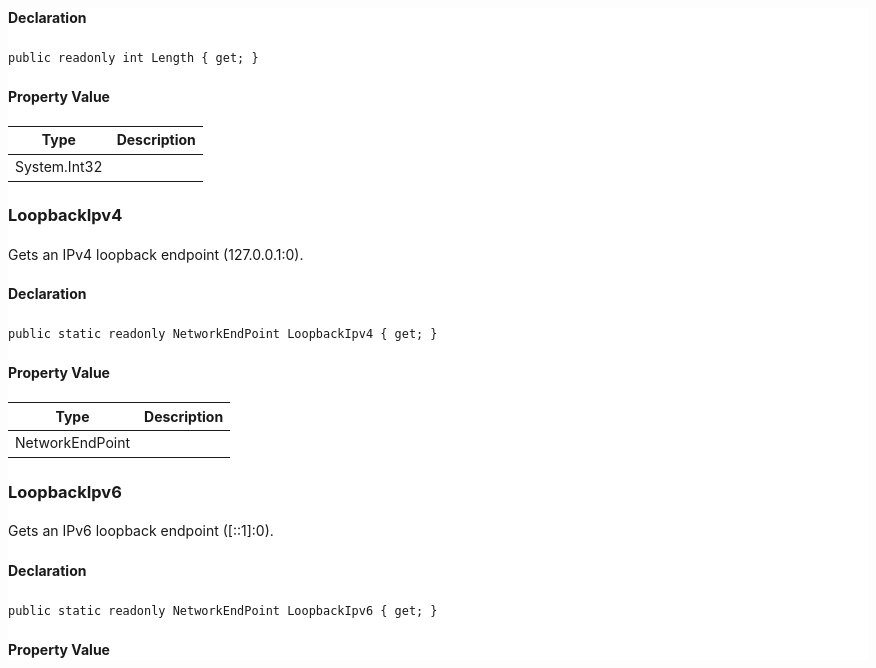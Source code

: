 </div>

#### Declaration

``` lang-csharp
public readonly int Length { get; }
```

#### Property Value

| Type         | Description |
|--------------|-------------|
| System.Int32 |             |

### LoopbackIpv4

<div class="markdown level1 summary">

Gets an IPv4 loopback endpoint (127.0.0.1:0).

</div>

<div class="markdown level1 conceptual">

</div>

#### Declaration

``` lang-csharp
public static readonly NetworkEndPoint LoopbackIpv4 { get; }
```

#### Property Value

| Type            | Description |
|-----------------|-------------|
| NetworkEndPoint |             |

### LoopbackIpv6

<div class="markdown level1 summary">

Gets an IPv6 loopback endpoint (\[::1\]:0).

</div>

<div class="markdown level1 conceptual">

</div>

#### Declaration

``` lang-csharp
public static readonly NetworkEndPoint LoopbackIpv6 { get; }
```

#### Property Value
